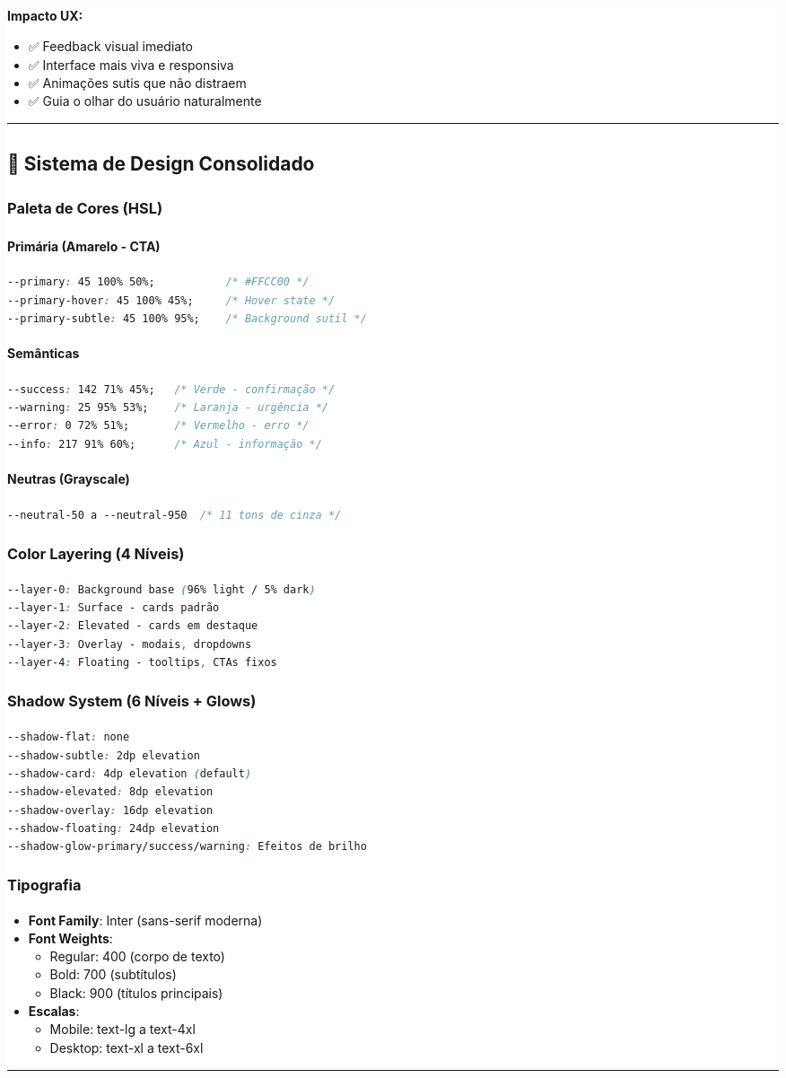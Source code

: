 **Impacto UX:**
- ✅ Feedback visual imediato
- ✅ Interface mais viva e responsiva
- ✅ Animações sutis que não distraem
- ✅ Guia o olhar do usuário naturalmente

---

## 📐 Sistema de Design Consolidado

### Paleta de Cores (HSL)

#### Primária (Amarelo - CTA)
```css
--primary: 45 100% 50%;           /* #FFCC00 */
--primary-hover: 45 100% 45%;     /* Hover state */
--primary-subtle: 45 100% 95%;    /* Background sutil */
```

#### Semânticas
```css
--success: 142 71% 45%;   /* Verde - confirmação */
--warning: 25 95% 53%;    /* Laranja - urgência */
--error: 0 72% 51%;       /* Vermelho - erro */
--info: 217 91% 60%;      /* Azul - informação */
```

#### Neutras (Grayscale)
```css
--neutral-50 a --neutral-950  /* 11 tons de cinza */
```

### Color Layering (4 Níveis)
```css
--layer-0: Background base (96% light / 5% dark)
--layer-1: Surface - cards padrão
--layer-2: Elevated - cards em destaque
--layer-3: Overlay - modais, dropdowns
--layer-4: Floating - tooltips, CTAs fixos
```

### Shadow System (6 Níveis + Glows)
```css
--shadow-flat: none
--shadow-subtle: 2dp elevation
--shadow-card: 4dp elevation (default)
--shadow-elevated: 8dp elevation
--shadow-overlay: 16dp elevation
--shadow-floating: 24dp elevation
--shadow-glow-primary/success/warning: Efeitos de brilho
```

### Tipografia
- **Font Family**: Inter (sans-serif moderna)
- **Font Weights**: 
  - Regular: 400 (corpo de texto)
  - Bold: 700 (subtítulos)
  - Black: 900 (títulos principais)
- **Escalas**: 
  - Mobile: text-lg a text-4xl
  - Desktop: text-xl a text-6xl

---